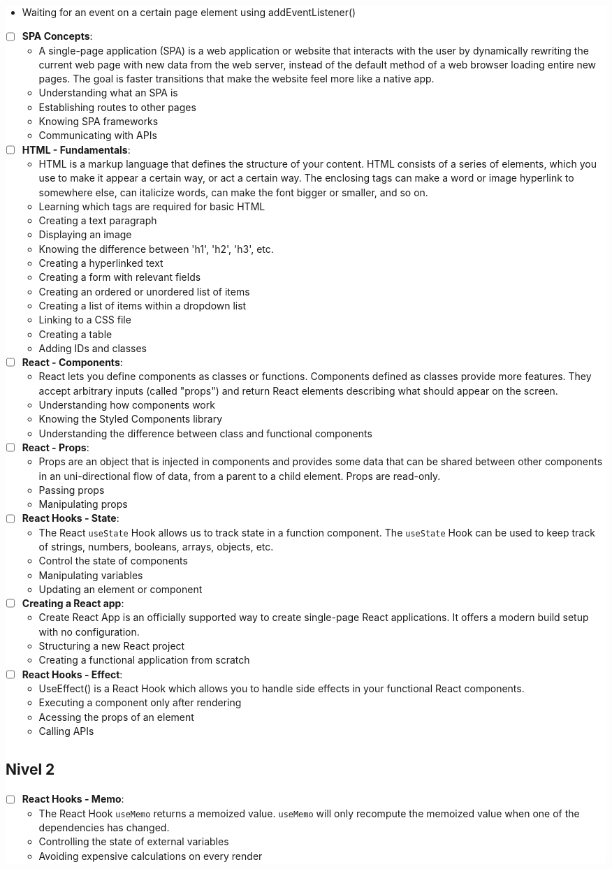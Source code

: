    - Waiting for an event on a certain page element using addEventListener()
- [ ] **SPA Concepts**:
   - A single-page application (SPA) is a web application or website that interacts with the user by dynamically rewriting the current web page with new data from the web server, instead of the default method of a web browser loading entire new pages. The goal is faster transitions that make the website feel more like a native app.
   - Understanding what an SPA is
   - Establishing routes to other pages
   - Knowing SPA frameworks
   - Communicating with APIs
- [ ] **HTML - Fundamentals**:
   - HTML is a markup language that defines the structure of your content. HTML consists of a series of elements, which you use to make it appear a certain way, or act a certain way. The enclosing tags can make a word or image hyperlink to somewhere else, can italicize words, can make the font bigger or smaller, and so on.
   - Learning which tags are required for basic HTML
   - Creating a text paragraph
   - Displaying an image
   - Knowing the difference between 'h1', 'h2', 'h3', etc.
   - Creating a hyperlinked text
   - Creating a form with relevant fields
   - Creating an ordered or unordered list of items
   - Creating a list of items within a dropdown list
   - Linking to a CSS file
   - Creating a table
   - Adding IDs and classes
- [ ] **React - Components**:
   - React lets you define components as classes or functions. Components defined as classes provide more features. They accept arbitrary inputs (called "props") and return React elements describing what should appear on the screen.
   - Understanding how components work
   - Knowing the Styled Components library
   - Understanding the difference between class and functional components
- [ ] **React - Props**:
   - Props are an object that is injected in components and provides some data that can be shared between other components in an uni-directional flow of data, from a parent to a child element. Props are read-only.
   - Passing props
   - Manipulating props
- [ ] **React Hooks - State**:
   - The React `useState` Hook allows us to track state in a function component. The `useState` Hook can be used to keep track of strings, numbers, booleans, arrays, objects, etc.
   - Control the state of components
   - Manipulating variables
   - Updating an element or component
- [ ] **Creating a React app**:
   - Create React App is an officially supported way to create single-page React applications. It offers a modern build setup with no configuration.
   - Structuring a new React project
   - Creating a functional application from scratch
- [ ] **React Hooks - Effect**:
   - UseEffect() is a React Hook which allows you to handle side effects in your functional React components.
   - Executing a component only after rendering
   - Acessing the props of an element
   - Calling APIs
## Nivel 2
- [ ] **React Hooks - Memo**:
   - The React Hook `useMemo` returns a memoized value. `useMemo` will only recompute the memoized value when one of the dependencies has changed.
   - Controlling the state of external variables
   - Avoiding expensive calculations on every render